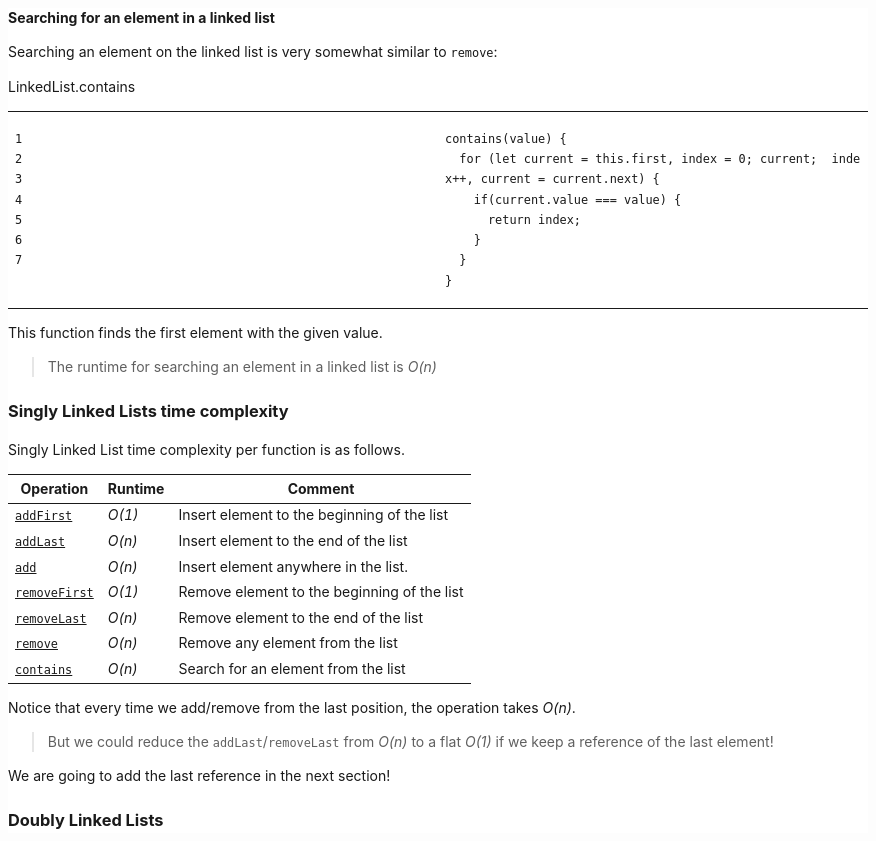 <span id="LinkedList.contains"></span>

**Searching for an element in a linked list**

Searching an element on the linked list is very somewhat similar to `remove`:

LinkedList.contains

<table><colgroup><col style="width: 50%" /><col style="width: 50%" /></colgroup><tbody><tr class="odd"><td><pre><code>1
2
3
4
5
6
7</code></pre></td><td><pre><code>contains(value) {
  for (let current = this.first, index = 0; current;  index++, current = current.next) {
    if(current.value === value) {
      return index;
    }
  }
}</code></pre></td></tr></tbody></table>

This function finds the first element with the given value.

> The runtime for searching an element in a linked list is _O(n)_

### <a href="#Singly-Linked-Lists-time-complexity" class="headerlink" title="Singly Linked Lists time complexity"></a>Singly Linked Lists time complexity

Singly Linked List time complexity per function is as follows.

<table><thead><tr class="header"><th>Operation</th><th>Runtime</th><th>Comment</th></tr></thead><tbody><tr class="odd"><td><a href="#DoublyLinkedList.addFirst"><code>addFirst</code></a></td><td><em>O(1)</em></td><td>Insert element to the beginning of the list</td></tr><tr class="even"><td><a href="#SinglyLinkedList.addLast"><code>addLast</code></a></td><td><em>O(n)</em></td><td>Insert element to the end of the list</td></tr><tr class="odd"><td><a href="#DoublyLinkedList.add"><code>add</code></a></td><td><em>O(n)</em></td><td>Insert element anywhere in the list.</td></tr><tr class="even"><td><a href="#DoublyLinkedList.removeFirst"><code>removeFirst</code></a></td><td><em>O(1)</em></td><td>Remove element to the beginning of the list</td></tr><tr class="odd"><td><a href="#SinglyLinkedList.removeLast"><code>removeLast</code></a></td><td><em>O(n)</em></td><td>Remove element to the end of the list</td></tr><tr class="even"><td><a href="#LinkedList.remove"><code>remove</code></a></td><td><em>O(n)</em></td><td>Remove any element from the list</td></tr><tr class="odd"><td><a href="#LinkedList.contains"><code>contains</code></a></td><td><em>O(n)</em></td><td>Search for an element from the list</td></tr></tbody></table>

Notice that every time we add/remove from the last position, the operation takes _O(n)_.

> But we could reduce the `addLast`/`removeLast` from _O(n)_ to a flat _O(1)_ if we keep a reference of the last element!

We are going to add the last reference in the next section!

### <a href="#Doubly-Linked-Lists" class="headerlink" title="Doubly Linked Lists"></a>Doubly Linked Lists
